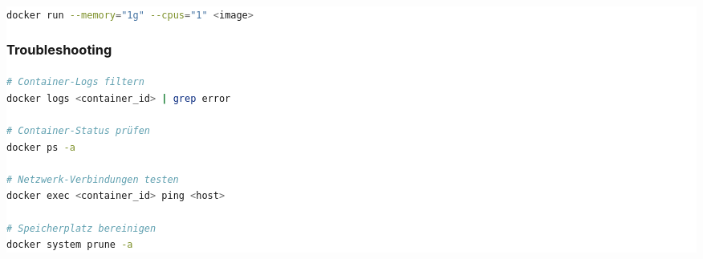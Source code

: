 ```bash
docker run --memory="1g" --cpus="1" <image>
```

### Troubleshooting
```bash
# Container-Logs filtern
docker logs <container_id> | grep error

# Container-Status prüfen
docker ps -a

# Netzwerk-Verbindungen testen
docker exec <container_id> ping <host>

# Speicherplatz bereinigen
docker system prune -a
``` 